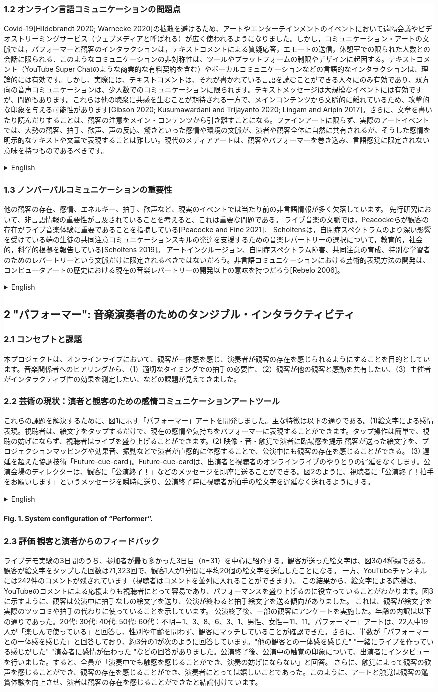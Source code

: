 ### 1.2 オンライン言語コミュニケーションの問題点
Covid-19[Hildebrandt 2020; Warnecke 2020]の拡散を避けるため、アートやエンターテインメントのイベントにおいて遠隔会議やビデオストリーミングサービス（ウェブメディアと呼ばれる）が広く使われるようになりました。しかし，コミュニケーション・アートの文脈では，パフォーマーと観客のインタラクションは，テキストコメントによる質疑応答，エモートの送信，休憩室での限られた人数との会話に限られる．このようなコミュニケーションの非対称性は、ツールやプラットフォームの制限やデザインに起因する。テキストコメント（YouTube Super Chatのような商業的な有料契約を含む）やボーカルコミュニケーションなどの言語的なインタラクションは、理論的には有効です。しかし、実際には、テキストコメントは、それが書かれている言語を読むことができる人々にのみ有効であり、双方向の音声コミュニケーションは、少人数でのコミュニケーションに限られます。テキストメッセージは大規模なイベントには有効ですが、問題もあります。これらは他の聴衆に共感を生むことが期待される一方で、メインコンテンツから文脈的に離れているため、攻撃的な印象を与える可能性があります[Gibson 2020; Kusumawardani and Trijayanto 2020; Lingam and Aripin 2017]。さらに、文章を書いたり読んだりすることは、観客の注意をメイン・コンテンツから引き離すことになる。ファインアートに限らず、実際のアートイベントでは、大勢の観客、拍手、歓声、声の反応、驚きといった感情や環境の文脈が、演者や観客全体に自然に共有されるが、そうした感情を明示的なテキストや文章で表現することは難しい。現代のメディアアートは、観客やパフォーマーを巻き込み、言語感覚に限定されない意味を持つものであるべきです。

<details><summary>English</summary></details>

### 1.3 ノンバーバルコミュニケーションの重要性
他の観客の存在、感情、エネルギー、拍手、歓声など、現実のイベントでは当たり前の非言語情報が多く欠落しています。
先行研究において、非言語情報の重要性が言及されていることを考えると、これは重要な問題である。
ライブ音楽の文脈では，Peacockeらが観客の存在がライブ音楽体験に重要であることを指摘している[Peacocke and Fine 2021]．
Scholtensは，自閉症スペクトラムのより深い影響を受けている端の生徒の共同注意コミュニケーションスキルの発達を支援するための音楽レパートリーの選択について，教育的，社会的，科学的根拠を報告している[Scholtens 2019]。
アートインクルージョン、自閉症スペクトラム障害、共同注意の育成、特別な学習者のためのレパートリーという文脈だけに限定されるべきではないだろう。非言語コミュニケーションにおける芸術的表現方法の開発は、コンピュータアートの歴史における現在の音楽レパートリーの開発以上の意味を持つだろう[Rebelo 2006]。


<details><summary>English</summary></details>

## 2 "パフォーマー": 音楽演奏者のためのタンジブル・インタラクティビティ

### 2.1 コンセプトと課題

本プロジェクトは、オンラインライブにおいて、観客が一体感を感じ、演奏者が観客の存在を感じられるようにすることを目的としています。音楽関係者へのヒアリングから、（1）適切なタイミングでの拍手の必要性、（2）観客が他の観客と感動を共有したい、（3）主催者がインタラクティブ性の効果を測定したい、などの課題が見えてきました。

### 2.2 芸術の現状：演者と観客のための感情コミュニケーションアートツール
これらの課題を解決するために、図1に示す「パフォーマー」アートを開発しました。主な特徴は以下の通りである。(1)絵文字による感情表現。視聴者は、絵文字をタップするだけで、現在の感情や気持ちをパフォーマーに表現することができます。タップ操作は簡単で、視聴の妨げにならず、視聴者はライブを盛り上げることができます。(2) 映像・音・触覚で演者に臨場感を提示 観客が送った絵文字を、プロジェクションマッピングや効果音、振動などで演者が直感的に体感することで、公演中にも観客の存在を感じることができる。
(3) 遅延を超えた協調技術「Future-cue-card」。Future-cue-cardは、出演者と視聴者のオンラインライブのやりとりの遅延をなくします。公演会場のディレクターは、観客に「公演終了！」などのメッセージを即座に送ることができる。図2のように、視聴者に「公演終了！拍手をお願いします」というメッセージを瞬時に送り、公演終了時に視聴者が拍手の絵文字を遅延なく送れるようにする。

<details><summary>English</summary></details>

#### Fig. 1. System configuration of “Performer”.

### 2.3 評価 観客と演者からのフィードバック
ライブデモ実験の3日間のうち、参加者が最も多かった3日目（n=31）を中心に紹介する。観客が送った絵文字は、図3の4種類である。
観客が絵文字をタップした回数は71,323回で、観客1人が1分間に平均20個の絵文字を送信したことになる。
一方、YouTubeチャンネルには242件のコメントが残されています（視聴者はコメントを並列に入れることができます）。
この結果から、絵文字による応援は、YouTubeのコメントによる応援よりも視聴者にとって容易であり、パフォーマンスを盛り上げるのに役立っていることがわかります。図3に示すように、観客は公演中に拍手なしの絵文字を送り、公演が終わると拍手絵文字を送る傾向がありました。
これは、観客が絵文字を実際のツッコミや拍手の代わりに使っていることを示しています。
公演終了後、一部の観客にアンケートを実施した。年齢の内訳は以下の通りであった。20代: 30代: 40代: 50代: 60代：不明＝1、3、8、6、3、1、男性、女性＝11、11。パフォーマー」アートは、22人中19人が「楽しんで使っている」と回答し、性別や年齢を問わず、観客にマッチしていることが確認できた。さらに、半数が「パフォーマーとの一体感を感じた」と回答しており、約3分の1が次のように回答しています。"他の観客との一体感を感じた" "一緒にライブを作っている感じがした" "演奏者に感情が伝わった "などの回答がありました。公演終了後、公演中の触覚の印象について、出演者にインタビューを行いました。すると、全員が「演奏中でも触感を感じることができ、演奏の妨げにならない」と回答。
さらに、触覚によって観客の歓声を感じることができ、観客の存在を感じることができ、演奏者にとっては嬉しいことであった。このように、アートと触覚は観客の鑑賞体験を向上させ、演者は観客の存在を感じることができたと結論付けています。
